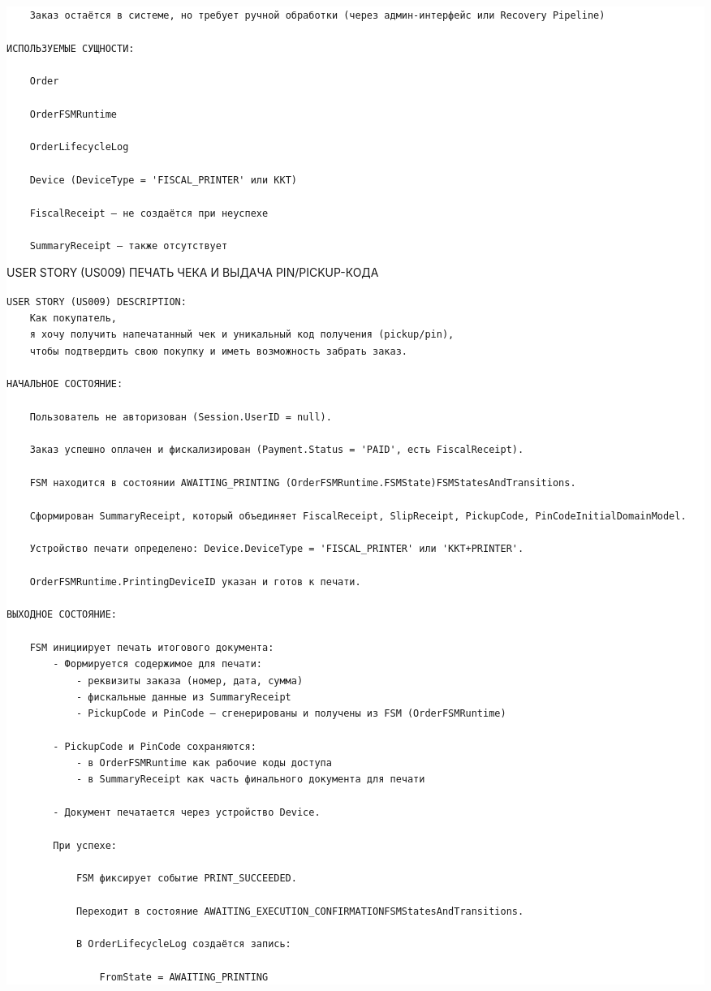         Заказ остаётся в системе, но требует ручной обработки (через админ-интерфейс или Recovery Pipeline)

    ИСПОЛЬЗУЕМЫЕ СУЩНОСТИ:

        Order

        OrderFSMRuntime

        OrderLifecycleLog

        Device (DeviceType = 'FISCAL_PRINTER' или KKT)

        FiscalReceipt — не создаётся при неуспехе

        SummaryReceipt — также отсутствует
        
USER STORY (US009)
    ПЕЧАТЬ ЧЕКА И ВЫДАЧА PIN/PICKUP-КОДА

    USER STORY (US009) DESCRIPTION:
        Как покупатель,
        я хочу получить напечатанный чек и уникальный код получения (pickup/pin),
        чтобы подтвердить свою покупку и иметь возможность забрать заказ.

    НАЧАЛЬНОЕ СОСТОЯНИЕ:

        Пользователь не авторизован (Session.UserID = null).

        Заказ успешно оплачен и фискализирован (Payment.Status = 'PAID', есть FiscalReceipt).

        FSM находится в состоянии AWAITING_PRINTING (OrderFSMRuntime.FSMState)FSMStatesAndTransitions.

        Сформирован SummaryReceipt, который объединяет FiscalReceipt, SlipReceipt, PickupCode, PinCodeInitialDomainModel.

        Устройство печати определено: Device.DeviceType = 'FISCAL_PRINTER' или 'KKT+PRINTER'.

        OrderFSMRuntime.PrintingDeviceID указан и готов к печати.

    ВЫХОДНОЕ СОСТОЯНИЕ:

        FSM инициирует печать итогового документа:
            - Формируется содержимое для печати:
                - реквизиты заказа (номер, дата, сумма)
                - фискальные данные из SummaryReceipt
                - PickupCode и PinCode — сгенерированы и получены из FSM (OrderFSMRuntime)

            - PickupCode и PinCode сохраняются:
                - в OrderFSMRuntime как рабочие коды доступа
                - в SummaryReceipt как часть финального документа для печати

            - Документ печатается через устройство Device.

            При успехе:

                FSM фиксирует событие PRINT_SUCCEEDED.

                Переходит в состояние AWAITING_EXECUTION_CONFIRMATIONFSMStatesAndTransitions.

                В OrderLifecycleLog создаётся запись:

                    FromState = AWAITING_PRINTING
